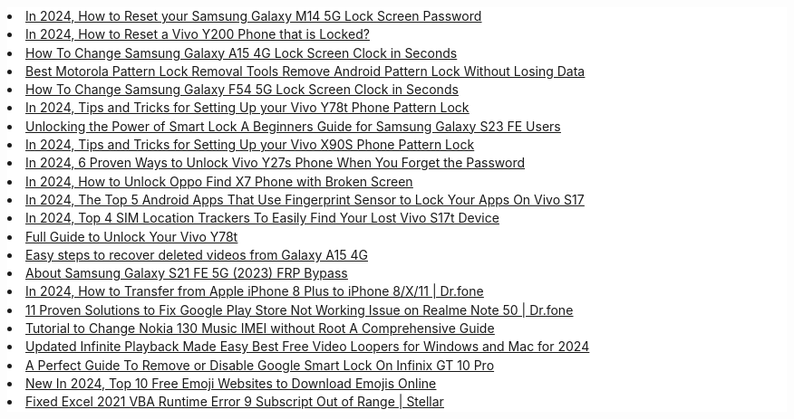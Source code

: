 <li><a href="https://android-unlock.techidaily.com/in-2024-how-to-reset-your-samsung-galaxy-m14-5g-lock-screen-password-by-drfone-android/"><u>In 2024, How to Reset your Samsung Galaxy M14 5G Lock Screen Password</u></a></li>
<li><a href="https://android-unlock.techidaily.com/in-2024-how-to-reset-a-vivo-y200-phone-that-is-locked-by-drfone-android/"><u>In 2024, How to Reset a Vivo Y200 Phone that is Locked?</u></a></li>
<li><a href="https://android-unlock.techidaily.com/how-to-change-samsung-galaxy-a15-4g-lock-screen-clock-in-seconds-by-drfone-android/"><u>How To Change Samsung Galaxy A15 4G Lock Screen Clock in Seconds</u></a></li>
<li><a href="https://android-unlock.techidaily.com/best-motorola-pattern-lock-removal-tools-remove-android-pattern-lock-without-losing-data-by-drfone-android/"><u>Best Motorola Pattern Lock Removal Tools Remove Android Pattern Lock Without Losing Data</u></a></li>
<li><a href="https://android-unlock.techidaily.com/how-to-change-samsung-galaxy-f54-5g-lock-screen-clock-in-seconds-by-drfone-android/"><u>How To Change Samsung Galaxy F54 5G Lock Screen Clock in Seconds</u></a></li>
<li><a href="https://android-unlock.techidaily.com/in-2024-tips-and-tricks-for-setting-up-your-vivo-y78t-phone-pattern-lock-by-drfone-android/"><u>In 2024, Tips and Tricks for Setting Up your Vivo Y78t Phone Pattern Lock</u></a></li>
<li><a href="https://android-unlock.techidaily.com/unlocking-the-power-of-smart-lock-a-beginners-guide-for-samsung-galaxy-s23-fe-users-by-drfone-android/"><u>Unlocking the Power of Smart Lock A Beginners Guide for Samsung Galaxy S23 FE Users</u></a></li>
<li><a href="https://android-unlock.techidaily.com/in-2024-tips-and-tricks-for-setting-up-your-vivo-x90s-phone-pattern-lock-by-drfone-android/"><u>In 2024, Tips and Tricks for Setting Up your Vivo X90S Phone Pattern Lock</u></a></li>
<li><a href="https://android-unlock.techidaily.com/in-2024-6-proven-ways-to-unlock-vivo-y27s-phone-when-you-forget-the-password-by-drfone-android/"><u>In 2024, 6 Proven Ways to Unlock Vivo Y27s Phone When You Forget the Password</u></a></li>
<li><a href="https://android-unlock.techidaily.com/in-2024-how-to-unlock-oppo-find-x7-phone-with-broken-screen-by-drfone-android/"><u>In 2024, How to Unlock Oppo Find X7 Phone with Broken Screen</u></a></li>
<li><a href="https://android-unlock.techidaily.com/in-2024-the-top-5-android-apps-that-use-fingerprint-sensor-to-lock-your-apps-on-vivo-s17-by-drfone-android/"><u>In 2024, The Top 5 Android Apps That Use Fingerprint Sensor to Lock Your Apps On Vivo S17</u></a></li>
<li><a href="https://android-unlock.techidaily.com/in-2024-top-4-sim-location-trackers-to-easily-find-your-lost-vivo-s17t-device-by-drfone-android/"><u>In 2024, Top 4 SIM Location Trackers To Easily Find Your Lost Vivo S17t Device</u></a></li>
<li><a href="https://android-unlock.techidaily.com/full-guide-to-unlock-your-vivo-y78t-by-drfone-android/"><u>Full Guide to Unlock Your Vivo Y78t</u></a></li>
<li><a href="https://phone-solutions.techidaily.com/easy-steps-to-recover-deleted-videos-from-galaxy-a15-4g-by-fonelab-android-recover-video/"><u>Easy steps to recover deleted videos from Galaxy A15 4G</u></a></li>
<li><a href="https://android-frp.techidaily.com/about-samsung-galaxy-s21-fe-5g-2023-frp-bypass-by-drfone-android/"><u>About Samsung Galaxy S21 FE 5G (2023) FRP Bypass</u></a></li>
<li><a href="https://iphone-transfer.techidaily.com/in-2024-how-to-transfer-from-apple-iphone-8-plus-to-iphone-8x11-drfone-by-drfone-transfer-from-ios/"><u>In 2024, How to Transfer from Apple iPhone 8 Plus to iPhone 8/X/11 | Dr.fone</u></a></li>
<li><a href="https://howto.techidaily.com/11-proven-solutions-to-fix-google-play-store-not-working-issue-on-realme-note-50-drfone-by-drfone-fix-android-problems-fix-android-problems/"><u>11 Proven Solutions to Fix Google Play Store Not Working Issue on Realme Note 50 | Dr.fone</u></a></li>
<li><a href="https://sim-unlock.techidaily.com/tutorial-to-change-nokia-130-music-imei-without-root-a-comprehensive-guide-by-drfone-android/"><u>Tutorial to Change Nokia 130 Music IMEI without Root A Comprehensive Guide</u></a></li>
<li><a href="https://ai-video-apps.techidaily.com/updated-infinite-playback-made-easy-best-free-video-loopers-for-windows-and-mac-for-2024/"><u>Updated Infinite Playback Made Easy Best Free Video Loopers for Windows and Mac for 2024</u></a></li>
<li><a href="https://unlock-android.techidaily.com/a-perfect-guide-to-remove-or-disable-google-smart-lock-on-infinix-gt-10-pro-by-drfone-android/"><u>A Perfect Guide To Remove or Disable Google Smart Lock On Infinix GT 10 Pro</u></a></li>
<li><a href="https://meme-emoji.techidaily.com/new-in-2024-top-10-free-emoji-websites-to-download-emojis-online/"><u>New In 2024, Top 10 Free Emoji Websites to Download Emojis Online</u></a></li>
<li><a href="https://phone-solutions.techidaily.com/fixed-excel-2021-vba-runtime-error-9-subscript-out-of-range-stellar-by-stellar-guide/"><u>Fixed Excel 2021 VBA Runtime Error 9 Subscript Out of Range | Stellar</u></a></li>